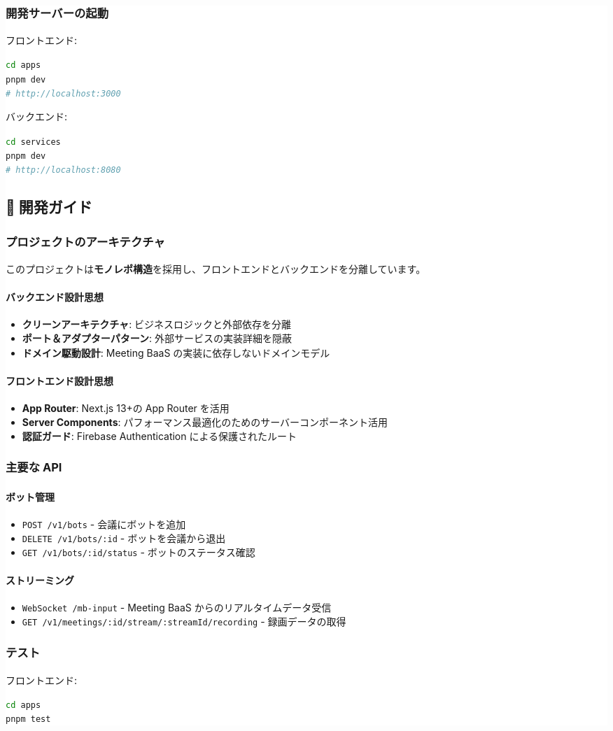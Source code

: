 ### 開発サーバーの起動

フロントエンド:

```bash
cd apps
pnpm dev
# http://localhost:3000
```

バックエンド:

```bash
cd services
pnpm dev
# http://localhost:8080
```

## 📖 開発ガイド

### プロジェクトのアーキテクチャ

このプロジェクトは**モノレポ構造**を採用し、フロントエンドとバックエンドを分離しています。

#### バックエンド設計思想

- **クリーンアーキテクチャ**: ビジネスロジックと外部依存を分離
- **ポート＆アダプターパターン**: 外部サービスの実装詳細を隠蔽
- **ドメイン駆動設計**: Meeting BaaS の実装に依存しないドメインモデル

#### フロントエンド設計思想

- **App Router**: Next.js 13+の App Router を活用
- **Server Components**: パフォーマンス最適化のためのサーバーコンポーネント活用
- **認証ガード**: Firebase Authentication による保護されたルート

### 主要な API

#### ボット管理

- `POST /v1/bots` - 会議にボットを追加
- `DELETE /v1/bots/:id` - ボットを会議から退出
- `GET /v1/bots/:id/status` - ボットのステータス確認

#### ストリーミング

- `WebSocket /mb-input` - Meeting BaaS からのリアルタイムデータ受信
- `GET /v1/meetings/:id/stream/:streamId/recording` - 録画データの取得

### テスト

フロントエンド:

```bash
cd apps
pnpm test
```
